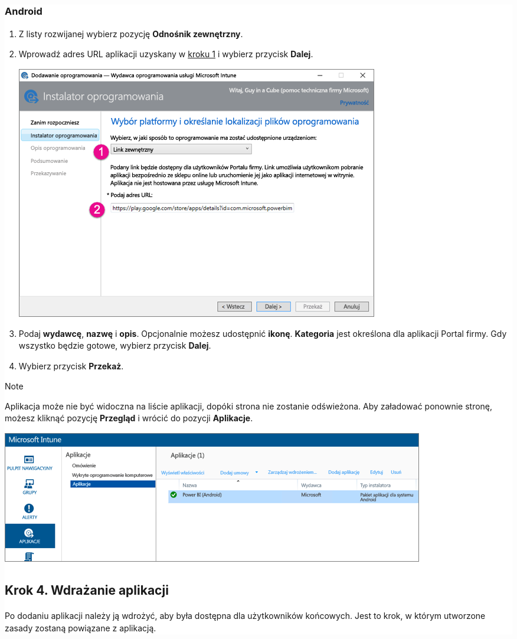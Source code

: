 ### <a name="android"></a>Android
1. Z listy rozwijanej wybierz pozycję **Odnośnik zewnętrzny**.
2. Wprowadź adres URL aplikacji uzyskany w [kroku 1](#step-1-get-the-url-for-the-application) i wybierz przycisk **Dalej**.
   
    ![](media/service-admin-mobile-intune/intune-add-software-android1.png)
3. Podaj **wydawcę**, **nazwę** i **opis**. Opcjonalnie możesz udostępnić **ikonę**. **Kategoria** jest określona dla aplikacji Portal firmy. Gdy wszystko będzie gotowe, wybierz przycisk **Dalej**.
4. Wybierz przycisk **Przekaż**.

> [!NOTE]
> Aplikacja może nie być widoczna na liście aplikacji, dopóki strona nie zostanie odświeżona. Aby załadować ponownie stronę, możesz kliknąć pozycję **Przegląd** i wrócić do pozycji **Aplikacje**.
> 
> 

![](media/service-admin-mobile-intune/intune-add-software-android2.png)

## <a name="step-4-deploy-the-application"></a>Krok 4. Wdrażanie aplikacji
Po dodaniu aplikacji należy ją wdrożyć, aby była dostępna dla użytkowników końcowych. Jest to krok, w którym utworzone zasady zostaną powiązane z aplikacją.
